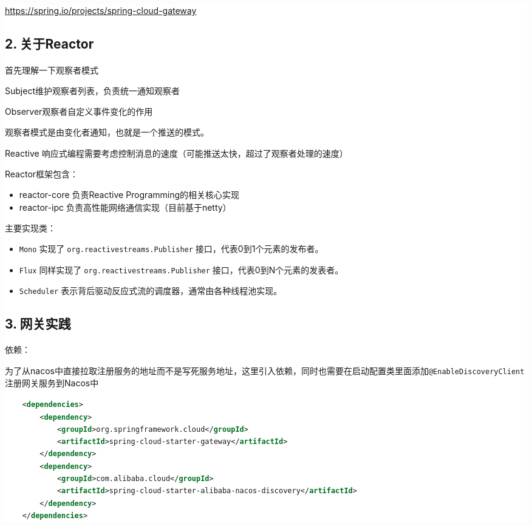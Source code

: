 
https://spring.io/projects/spring-cloud-gateway



## 2. 关于Reactor

首先理解一下观察者模式



Subject维护观察者列表，负责统一通知观察者

Observer观察者自定义事件变化的作用

观察者模式是由变化者通知，也就是一个推送的模式。



Reactive 响应式编程需要考虑控制消息的速度（可能推送太快，超过了观察者处理的速度）





Reactor框架包含：

- reactor-core 负责Reactive Programming的相关核心实现
- reactor-ipc 负责高性能网络通信实现（目前基于netty）



主要实现类：

- `Mono` 实现了 `org.reactivestreams.Publisher` 接口，代表0到1个元素的发布者。

- `Flux` 同样实现了 `org.reactivestreams.Publisher` 接口，代表0到N个元素的发表者。

- `Scheduler` 表示背后驱动反应式流的调度器，通常由各种线程池实现。





## 3. 网关实践

依赖：

为了从nacos中直接拉取注册服务的地址而不是写死服务地址，这里引入依赖，同时也需要在启动配置类里面添加`@EnableDiscoveryClient`注册网关服务到Nacos中

```xml
    <dependencies>
        <dependency>
            <groupId>org.springframework.cloud</groupId>
            <artifactId>spring-cloud-starter-gateway</artifactId>
        </dependency>
        <dependency>
            <groupId>com.alibaba.cloud</groupId>
            <artifactId>spring-cloud-starter-alibaba-nacos-discovery</artifactId>
        </dependency>
    </dependencies>
```


